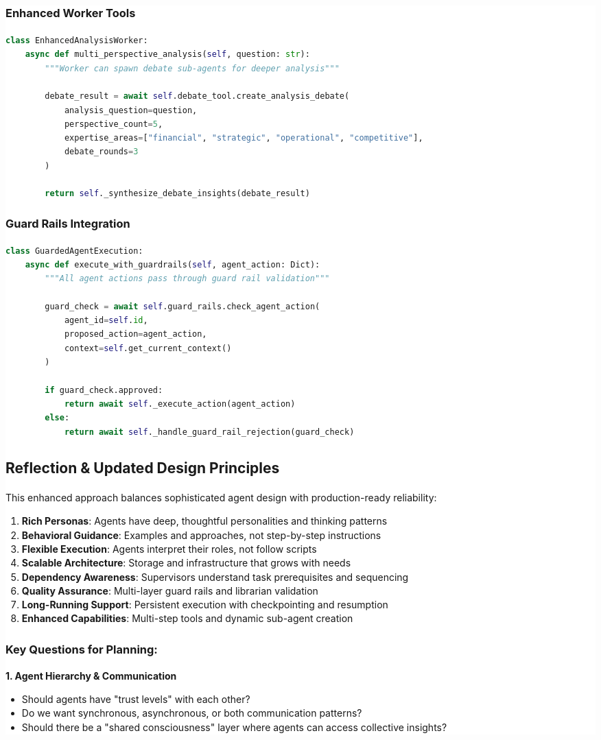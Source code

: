 ### Enhanced Worker Tools
```python
class EnhancedAnalysisWorker:
    async def multi_perspective_analysis(self, question: str):
        """Worker can spawn debate sub-agents for deeper analysis"""
        
        debate_result = await self.debate_tool.create_analysis_debate(
            analysis_question=question,
            perspective_count=5,
            expertise_areas=["financial", "strategic", "operational", "competitive"],
            debate_rounds=3
        )
        
        return self._synthesize_debate_insights(debate_result)
```

### Guard Rails Integration
```python
class GuardedAgentExecution:
    async def execute_with_guardrails(self, agent_action: Dict):
        """All agent actions pass through guard rail validation"""
        
        guard_check = await self.guard_rails.check_agent_action(
            agent_id=self.id,
            proposed_action=agent_action,
            context=self.get_current_context()
        )
        
        if guard_check.approved:
            return await self._execute_action(agent_action)
        else:
            return await self._handle_guard_rail_rejection(guard_check)
```

## Reflection & Updated Design Principles

This enhanced approach balances sophisticated agent design with production-ready reliability:

1. **Rich Personas**: Agents have deep, thoughtful personalities and thinking patterns
2. **Behavioral Guidance**: Examples and approaches, not step-by-step instructions  
3. **Flexible Execution**: Agents interpret their roles, not follow scripts
4. **Scalable Architecture**: Storage and infrastructure that grows with needs
5. **Dependency Awareness**: Supervisors understand task prerequisites and sequencing
6. **Quality Assurance**: Multi-layer guard rails and librarian validation
7. **Long-Running Support**: Persistent execution with checkpointing and resumption
8. **Enhanced Capabilities**: Multi-step tools and dynamic sub-agent creation

### Key Questions for Planning:

**1. Agent Hierarchy & Communication**
- Should agents have "trust levels" with each other?
- Do we want synchronous, asynchronous, or both communication patterns?
- Should there be a "shared consciousness" layer where agents can access collective insights?
